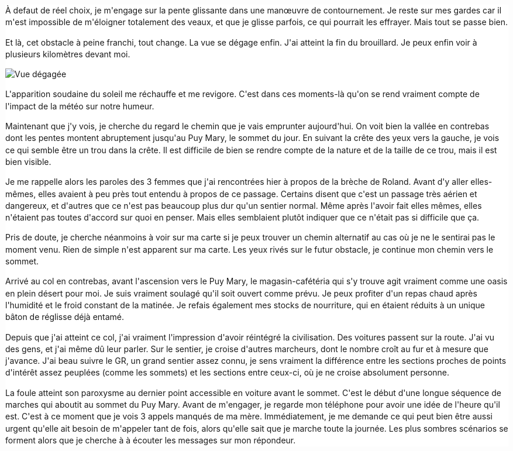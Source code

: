 À defaut de réel choix, je m'engage sur la pente glissante dans une manœuvre de contournement.
Je reste sur mes gardes car il m'est impossible de m'éloigner totalement des veaux, et que je glisse parfois, ce qui pourrait les effrayer.
Mais tout se passe bien.

Et là, cet obstacle à peine franchi, tout change.
La vue se dégage enfin.
J'ai atteint la fin du brouillard.
Je peux enfin voir à plusieurs kilomètres devant moi.

![Vue dégagée]({{site.baseurl}}/assets/images/IMG_1693302449.jpg)

L'apparition soudaine du soleil me réchauffe et me revigore.
C'est dans ces moments-là qu'on se rend vraiment compte de l'impact de la météo sur notre humeur.

Maintenant que j'y vois, je cherche du regard le chemin que je vais emprunter aujourd'hui.
On voit bien la vallée en contrebas dont les pentes montent abruptement jusqu'au Puy Mary, le sommet du jour.
En suivant la crête des yeux vers la gauche, je vois ce qui semble être un trou dans la crête.
Il est difficile de bien se rendre compte de la nature et de la taille de ce trou, mais il est bien visible.

Je me rappelle alors les paroles des 3 femmes que j'ai rencontrées hier à propos de la brèche de Roland.
Avant d'y aller elles-mêmes, elles avaient à peu près tout entendu à propos de ce passage.
Certains disent que c'est un passage très aérien et dangereux, et d'autres que ce n'est pas beaucoup plus dur qu'un sentier normal.
Même après l'avoir fait elles mêmes, elles n'étaient pas toutes d'accord sur quoi en penser.
Mais elles semblaient plutôt indiquer que ce n'était pas si difficile que ça.

Pris de doute, je cherche néanmoins à voir sur ma carte si je peux trouver un chemin alternatif au cas où je ne le sentirai pas le moment venu.
Rien de simple n'est apparent sur ma carte.
Les yeux rivés sur le futur obstacle, je continue mon chemin vers le sommet.

Arrivé au col en contrebas, avant l'ascension vers le Puy Mary, le magasin-cafétéria qui s'y trouve agit vraiment comme une oasis en plein désert pour moi.
Je suis vraiment soulagé qu'il soit ouvert comme prévu.
Je peux profiter d'un repas chaud après l'humidité et le froid constant de la matinée.
Je refais également mes stocks de nourriture, qui en étaient réduits à un unique bâton de réglisse déjà entamé.

Depuis que j'ai atteint ce col, j'ai vraiment l'impression d'avoir réintégré la civilisation.
Des voitures passent sur la route.
J'ai vu des gens, et j'ai même dû leur parler.
Sur le sentier, je croise d'autres marcheurs, dont le nombre croît au fur et à mesure que j'avance.
J'ai beau suivre le GR, un grand sentier assez connu, je sens vraiment la différence entre les sections proches de points d'intérêt assez peuplées (comme les sommets) et les sections entre ceux-ci, où je ne croise absolument personne.

La foule atteint son paroxysme au dernier point accessible en voiture avant le sommet.
C'est le début d'une longue séquence de marches qui aboutit au sommet du Puy Mary.
Avant de m'engager, je regarde mon téléphone pour avoir une idée de l'heure qu'il est.
C'est à ce moment que je vois 3 appels manqués de ma mère.
Immédiatement, je me demande ce qui peut bien être aussi urgent qu'elle ait besoin de m'appeler tant de fois, alors qu'elle sait que je marche toute la journée.
Les plus sombres scénarios se forment alors que je cherche à à écouter les messages sur mon répondeur.
